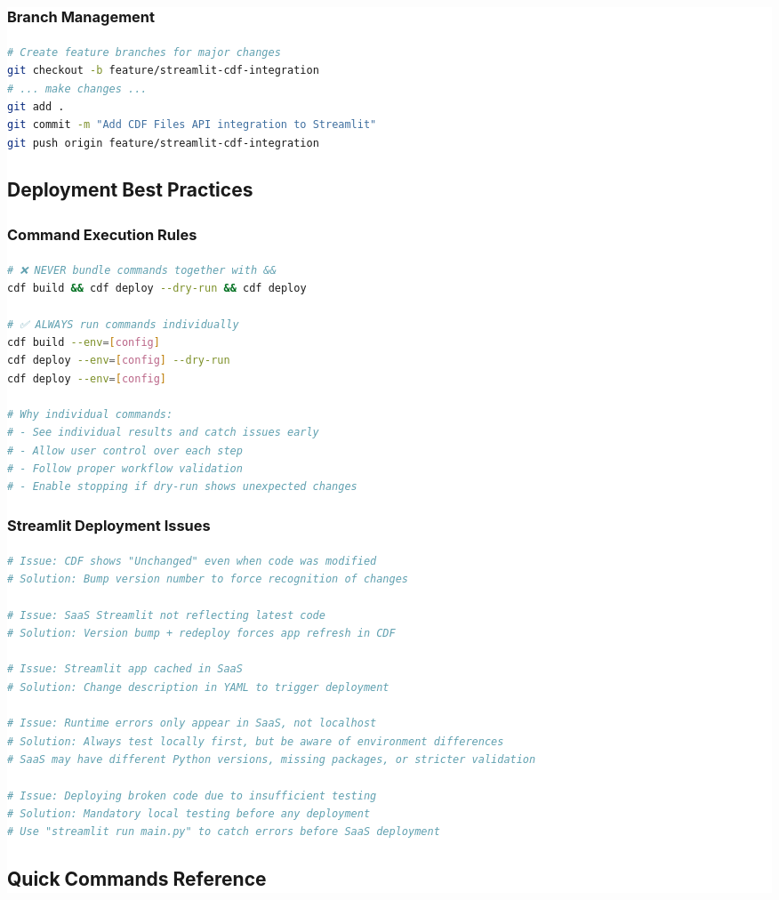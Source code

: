 ### Branch Management
```bash
# Create feature branches for major changes
git checkout -b feature/streamlit-cdf-integration
# ... make changes ...
git add .
git commit -m "Add CDF Files API integration to Streamlit"
git push origin feature/streamlit-cdf-integration
```

## Deployment Best Practices

### Command Execution Rules
```bash
# ❌ NEVER bundle commands together with &&
cdf build && cdf deploy --dry-run && cdf deploy

# ✅ ALWAYS run commands individually
cdf build --env=[config]
cdf deploy --env=[config] --dry-run
cdf deploy --env=[config]

# Why individual commands:
# - See individual results and catch issues early
# - Allow user control over each step  
# - Follow proper workflow validation
# - Enable stopping if dry-run shows unexpected changes
```

### Streamlit Deployment Issues
```bash
# Issue: CDF shows "Unchanged" even when code was modified
# Solution: Bump version number to force recognition of changes

# Issue: SaaS Streamlit not reflecting latest code
# Solution: Version bump + redeploy forces app refresh in CDF

# Issue: Streamlit app cached in SaaS
# Solution: Change description in YAML to trigger deployment

# Issue: Runtime errors only appear in SaaS, not localhost
# Solution: Always test locally first, but be aware of environment differences
# SaaS may have different Python versions, missing packages, or stricter validation

# Issue: Deploying broken code due to insufficient testing
# Solution: Mandatory local testing before any deployment
# Use "streamlit run main.py" to catch errors before SaaS deployment
```

## Quick Commands Reference
